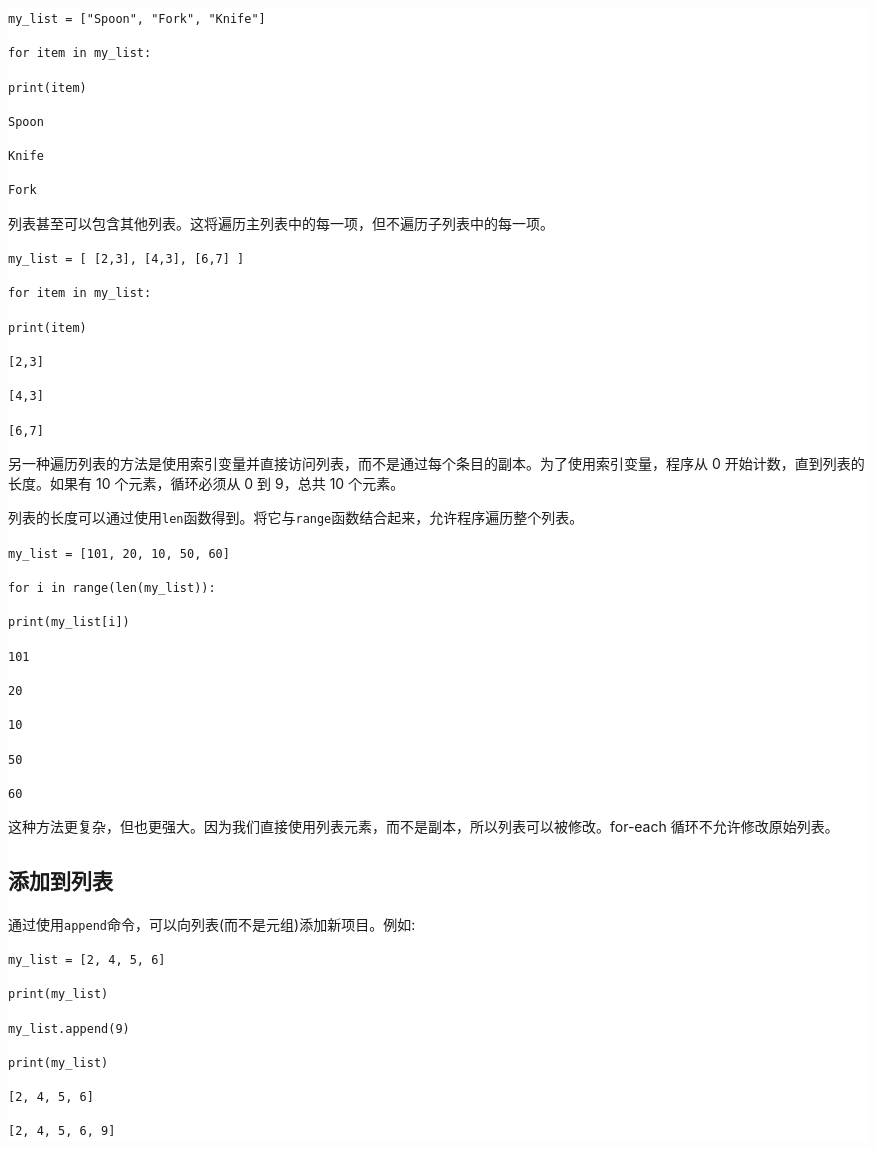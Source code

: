 `my_list = ["Spoon", "Fork", "Knife"]`

`for item in my_list:`

`print(item)`

`Spoon`

`Knife`

`Fork`

列表甚至可以包含其他列表。这将遍历主列表中的每一项，但不遍历子列表中的每一项。

`my_list = [ [2,3], [4,3], [6,7] ]`

`for item in my_list:`

`print(item)`

`[2,3]`

`[4,3]`

`[6,7]`

另一种遍历列表的方法是使用索引变量并直接访问列表，而不是通过每个条目的副本。为了使用索引变量，程序从 0 开始计数，直到列表的长度。如果有 10 个元素，循环必须从 0 到 9，总共 10 个元素。

列表的长度可以通过使用`len`函数得到。将它与`range`函数结合起来，允许程序遍历整个列表。

`my_list = [101, 20, 10, 50, 60]`

`for i in range(len(my_list)):`

`print(my_list[i])`

`101`

`20`

`10`

`50`

`60`

这种方法更复杂，但也更强大。因为我们直接使用列表元素，而不是副本，所以列表可以被修改。for-each 循环不允许修改原始列表。

## 添加到列表

通过使用`append`命令，可以向列表(而不是元组)添加新项目。例如:

`my_list = [2, 4, 5, 6]`

`print(my_list)`

`my_list.append(9)`

`print(my_list)`

`[2, 4, 5, 6]`

`[2, 4, 5, 6, 9]`
